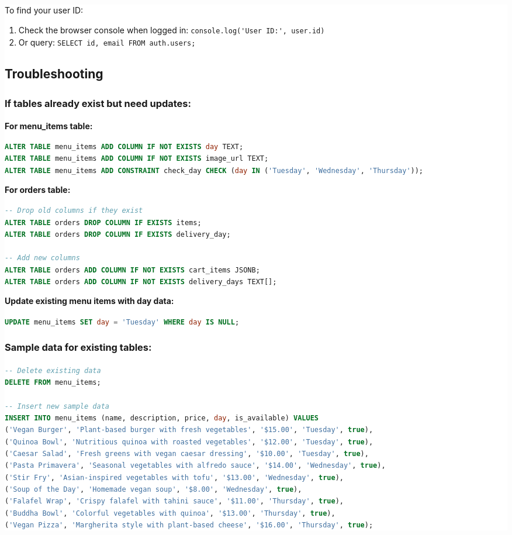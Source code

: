 To find your user ID:
1. Check the browser console when logged in: `console.log('User ID:', user.id)`
2. Or query: `SELECT id, email FROM auth.users;`

## Troubleshooting

### If tables already exist but need updates:

**For menu_items table:**
```sql
ALTER TABLE menu_items ADD COLUMN IF NOT EXISTS day TEXT;
ALTER TABLE menu_items ADD COLUMN IF NOT EXISTS image_url TEXT;
ALTER TABLE menu_items ADD CONSTRAINT check_day CHECK (day IN ('Tuesday', 'Wednesday', 'Thursday'));
```

**For orders table:**
```sql
-- Drop old columns if they exist
ALTER TABLE orders DROP COLUMN IF EXISTS items;
ALTER TABLE orders DROP COLUMN IF EXISTS delivery_day;

-- Add new columns
ALTER TABLE orders ADD COLUMN IF NOT EXISTS cart_items JSONB;
ALTER TABLE orders ADD COLUMN IF NOT EXISTS delivery_days TEXT[];
```

**Update existing menu items with day data:**
```sql
UPDATE menu_items SET day = 'Tuesday' WHERE day IS NULL;
```

### Sample data for existing tables:
```sql
-- Delete existing data
DELETE FROM menu_items;

-- Insert new sample data
INSERT INTO menu_items (name, description, price, day, is_available) VALUES
('Vegan Burger', 'Plant-based burger with fresh vegetables', '$15.00', 'Tuesday', true),
('Quinoa Bowl', 'Nutritious quinoa with roasted vegetables', '$12.00', 'Tuesday', true),
('Caesar Salad', 'Fresh greens with vegan caesar dressing', '$10.00', 'Tuesday', true),
('Pasta Primavera', 'Seasonal vegetables with alfredo sauce', '$14.00', 'Wednesday', true),
('Stir Fry', 'Asian-inspired vegetables with tofu', '$13.00', 'Wednesday', true),
('Soup of the Day', 'Homemade vegan soup', '$8.00', 'Wednesday', true),
('Falafel Wrap', 'Crispy falafel with tahini sauce', '$11.00', 'Thursday', true),
('Buddha Bowl', 'Colorful vegetables with quinoa', '$13.00', 'Thursday', true),
('Vegan Pizza', 'Margherita style with plant-based cheese', '$16.00', 'Thursday', true);
``` 